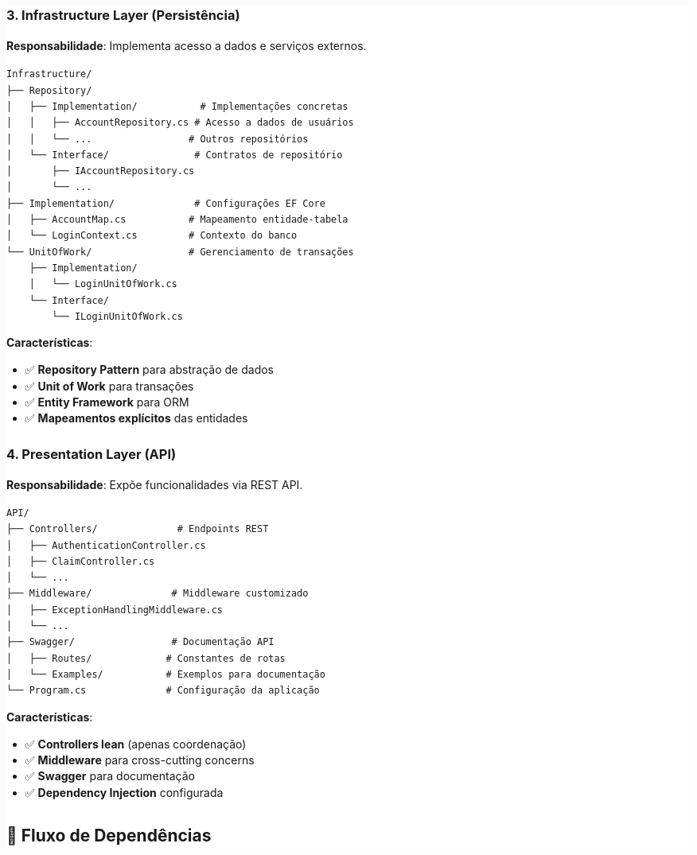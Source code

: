 ### 3. **Infrastructure Layer (Persistência)**
**Responsabilidade**: Implementa acesso a dados e serviços externos.

```
Infrastructure/
├── Repository/
│   ├── Implementation/           # Implementações concretas
│   │   ├── AccountRepository.cs # Acesso a dados de usuários
│   │   └── ...                 # Outros repositórios
│   └── Interface/               # Contratos de repositório
│       ├── IAccountRepository.cs
│       └── ...
├── Implementation/              # Configurações EF Core
│   ├── AccountMap.cs           # Mapeamento entidade-tabela
│   └── LoginContext.cs         # Contexto do banco
└── UnitOfWork/                 # Gerenciamento de transações
    ├── Implementation/
    │   └── LoginUnitOfWork.cs
    └── Interface/
        └── ILoginUnitOfWork.cs
```

**Características**:
- ✅ **Repository Pattern** para abstração de dados
- ✅ **Unit of Work** para transações
- ✅ **Entity Framework** para ORM
- ✅ **Mapeamentos explícitos** das entidades

### 4. **Presentation Layer (API)**
**Responsabilidade**: Expõe funcionalidades via REST API.

```
API/
├── Controllers/              # Endpoints REST
│   ├── AuthenticationController.cs
│   ├── ClaimController.cs
│   └── ...
├── Middleware/              # Middleware customizado
│   ├── ExceptionHandlingMiddleware.cs
│   └── ...
├── Swagger/                 # Documentação API
│   ├── Routes/             # Constantes de rotas
│   └── Examples/           # Exemplos para documentação
└── Program.cs              # Configuração da aplicação
```

**Características**:
- ✅ **Controllers lean** (apenas coordenação)
- ✅ **Middleware** para cross-cutting concerns
- ✅ **Swagger** para documentação
- ✅ **Dependency Injection** configurada

## 🔄 Fluxo de Dependências
